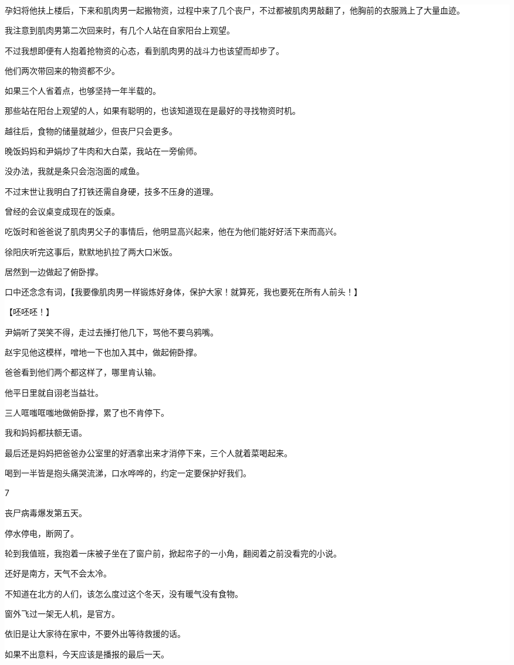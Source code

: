 孕妇将他扶上楼后，下来和肌肉男一起搬物资，过程中来了几个丧尸，不过都被肌肉男敲翻了，他胸前的衣服溅上了大量血迹。

我注意到肌肉男第二次回来时，有几个人站在自家阳台上观望。

不过我想即便有人抱着抢物资的心态，看到肌肉男的战斗力也该望而却步了。

他们两次带回来的物资都不少。

如果三个人省着点，也够坚持一年半载的。

那些站在阳台上观望的人，如果有聪明的，也该知道现在是最好的寻找物资时机。

越往后，食物的储量就越少，但丧尸只会更多。

晚饭妈妈和尹娟炒了牛肉和大白菜，我站在一旁偷师。

没办法，我就是条只会泡泡面的咸鱼。

不过末世让我明白了打铁还需自身硬，技多不压身的道理。

曾经的会议桌变成现在的饭桌。

吃饭时和爸爸说了肌肉男父子的事情后，他明显高兴起来，他在为他们能好好活下来而高兴。

徐阳庆听完这事后，默默地扒拉了两大口米饭。

居然到一边做起了俯卧撑。

口中还念念有词，【我要像肌肉男一样锻炼好身体，保护大家！就算死，我也要死在所有人前头！】

【呸呸呸！】

尹娟听了哭笑不得，走过去捶打他几下，骂他不要乌鸦嘴。

赵宇见他这模样，噌地一下也加入其中，做起俯卧撑。

爸爸看到他们两个都这样了，哪里肯认输。

他平日里就自诩老当益壮。

三人哐嗤哐嗤地做俯卧撑，累了也不肯停下。

我和妈妈都扶额无语。

最后还是妈妈把爸爸办公室里的好酒拿出来才消停下来，三个人就着菜喝起来。

喝到一半皆是抱头痛哭流涕，口水哗哗的，约定一定要保护好我们。

7

丧尸病毒爆发第五天。

停水停电，断网了。

轮到我值班，我抱着一床被子坐在了窗户前，掀起帘子的一小角，翻阅着之前没看完的小说。

还好是南方，天气不会太冷。

不知道在北方的人们，该怎么度过这个冬天，没有暖气没有食物。

窗外飞过一架无人机，是官方。

依旧是让大家待在家中，不要外出等待救援的话。

如果不出意料，今天应该是播报的最后一天。
